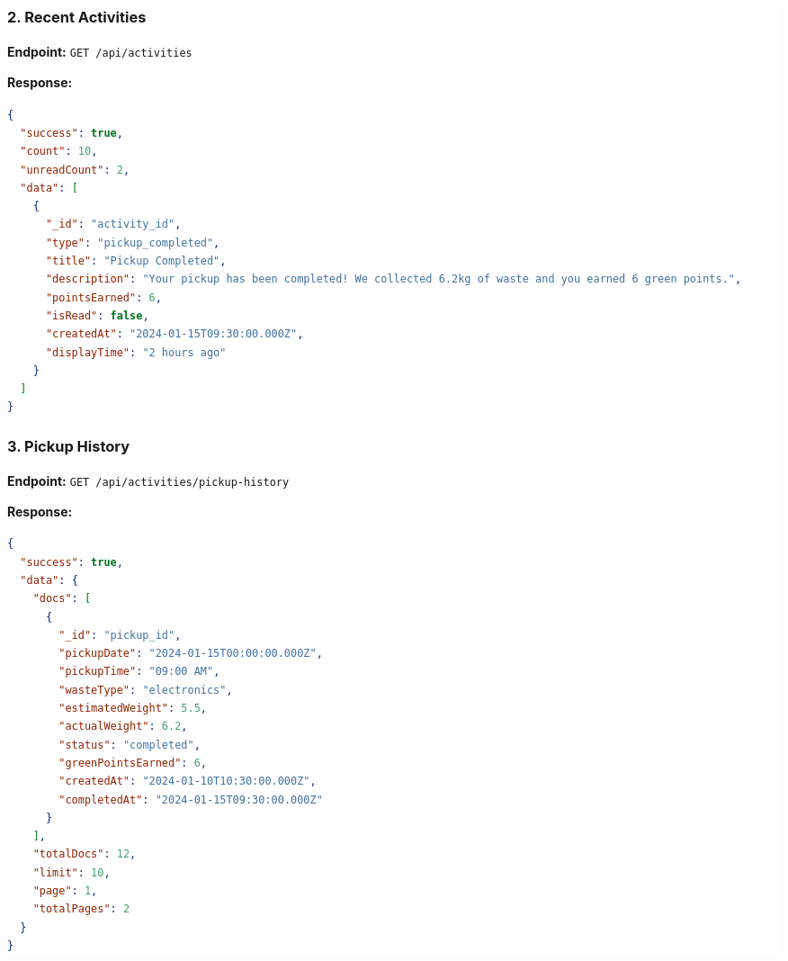 ### 2. Recent Activities

**Endpoint:** `GET /api/activities`

**Response:**
```json
{
  "success": true,
  "count": 10,
  "unreadCount": 2,
  "data": [
    {
      "_id": "activity_id",
      "type": "pickup_completed",
      "title": "Pickup Completed",
      "description": "Your pickup has been completed! We collected 6.2kg of waste and you earned 6 green points.",
      "pointsEarned": 6,
      "isRead": false,
      "createdAt": "2024-01-15T09:30:00.000Z",
      "displayTime": "2 hours ago"
    }
  ]
}
```

### 3. Pickup History

**Endpoint:** `GET /api/activities/pickup-history`

**Response:**
```json
{
  "success": true,
  "data": {
    "docs": [
      {
        "_id": "pickup_id",
        "pickupDate": "2024-01-15T00:00:00.000Z",
        "pickupTime": "09:00 AM",
        "wasteType": "electronics",
        "estimatedWeight": 5.5,
        "actualWeight": 6.2,
        "status": "completed",
        "greenPointsEarned": 6,
        "createdAt": "2024-01-10T10:30:00.000Z",
        "completedAt": "2024-01-15T09:30:00.000Z"
      }
    ],
    "totalDocs": 12,
    "limit": 10,
    "page": 1,
    "totalPages": 2
  }
}
```
